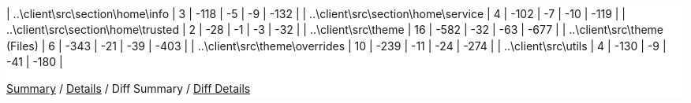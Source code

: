 | ..\\client\\src\\section\\home\\info | 3 | -118 | -5 | -9 | -132 |
| ..\\client\\src\\section\\home\\service | 4 | -102 | -7 | -10 | -119 |
| ..\\client\\src\\section\\home\\trusted | 2 | -28 | -1 | -3 | -32 |
| ..\\client\\src\\theme | 16 | -582 | -32 | -63 | -677 |
| ..\\client\\src\\theme (Files) | 6 | -343 | -21 | -39 | -403 |
| ..\\client\\src\\theme\\overrides | 10 | -239 | -11 | -24 | -274 |
| ..\\client\\src\\utils | 4 | -130 | -9 | -41 | -180 |

[Summary](results.md) / [Details](details.md) / Diff Summary / [Diff Details](diff-details.md)